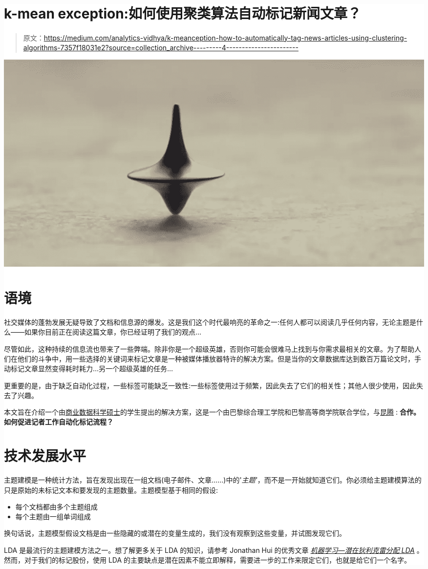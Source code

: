 # k-mean exception:如何使用聚类算法自动标记新闻文章？

> 原文：<https://medium.com/analytics-vidhya/k-meanception-how-to-automatically-tag-news-articles-using-clustering-algorithms-7357f18031e2?source=collection_archive---------4----------------------->

![](img/cb474414efd8190ff5ade40a6ceea04f.png)

# 语境

社交媒体的蓬勃发展无疑导致了文档和信息源的爆发。这是我们这个时代最响亮的革命之一:任何人都可以阅读几乎任何内容，无论主题是什么——如果你目前正在阅读这篇文章，你已经证明了我们的观点…

尽管如此，这种持续的信息流也带来了一些弊端。除非你是一个超级英雄，否则你可能会很难马上找到与你需求最相关的文章。为了帮助人们在他们的斗争中，用一些选择的关键词来标记文章是一种被媒体播放器特许的解决方案。但是当你的文章数据库达到数百万篇论文时，手动标记文章显然变得耗时耗力…另一个超级英雄的任务…

更重要的是，由于缺乏自动化过程，一些标签可能缺乏一致性:一些标签使用过于频繁，因此失去了它们的相关性；其他人很少使用，因此失去了兴趣。

本文旨在介绍一个由[商业数据科学硕士](https://www.hec.edu/en/master-s-programs/x-hec-programs/msc-data-science-business-x-hec)的学生提出的解决方案，这是一个由巴黎综合理工学院和巴黎高等商学院联合学位，与[昆腾](https://www.quinten-france.com) : **合作。如何促进记者工作自动化标记流程？**

# 技术发展水平

主题建模是一种统计方法，旨在发现出现在一组文档(电子邮件、文章……)中的'*主题'*，而不是一开始就知道它们。你必须给主题建模算法的只是原始的未标记文本和要发现的主题数量。主题模型基于相同的假设:

*   每个文档都由多个主题组成
*   每个主题由一组单词组成

换句话说，主题模型假设文档是由一些隐藏的或潜在的变量生成的，我们没有观察到这些变量，并试图发现它们。

LDA 是最流行的主题建模方法之一。想了解更多关于 LDA 的知识，请参考 Jonathan Hui 的优秀文章 [*机器学习—潜在狄利克雷分配 LDA*](/@jonathan_hui/machine-learning-latent-dirichlet-allocation-lda-1d9d148f13a4) 。然而，对于我们的标记股份，使用 LDA 的主要缺点是潜在因素不能立即解释，需要进一步的工作来限定它们，也就是给它们一个名字。
